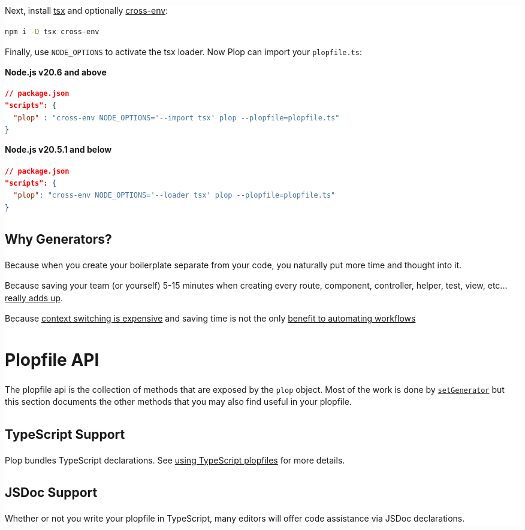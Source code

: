 Next, install [tsx](https://github.com/privatenumber/tsx) and optionally [cross-env](https://www.npmjs.com/package/cross-env):

```bash
npm i -D tsx cross-env
```

Finally, use `NODE_OPTIONS` to activate the tsx loader. Now Plop can import your `plopfile.ts`:

**Node.js v20.6 and above**

```json
// package.json
"scripts": {
  "plop" : "cross-env NODE_OPTIONS='--import tsx' plop --plopfile=plopfile.ts"
}
```

**Node.js v20.5.1 and below**

```json
// package.json
"scripts": {
  "plop": "cross-env NODE_OPTIONS='--loader tsx' plop --plopfile=plopfile.ts"
}
```

## Why Generators?

Because when you create your boilerplate separate from your code, you naturally put more time and thought into it.

Because saving your team (or yourself) 5-15 minutes when creating every route, component, controller, helper, test, view, etc... [really adds up](https://xkcd.com/1205/).

Because [context switching is expensive](https://www.petrikainulainen.net/software-development/processes/the-cost-of-context-switching/) and saving time is not the only [benefit to automating workflows](https://kentcdodds.com/blog/automation)

# Plopfile API

The plopfile api is the collection of methods that are exposed by the `plop` object. Most of the work is done by [`setGenerator`](#setgenerator) but this section documents the other methods that you may also find useful in your plopfile.

## TypeScript Support

Plop bundles TypeScript declarations. See [using TypeScript plopfiles](#using-typescript-plopfiles) for more details.

## JSDoc Support

Whether or not you write your plopfile in TypeScript, many editors will offer code assistance via JSDoc declarations.

